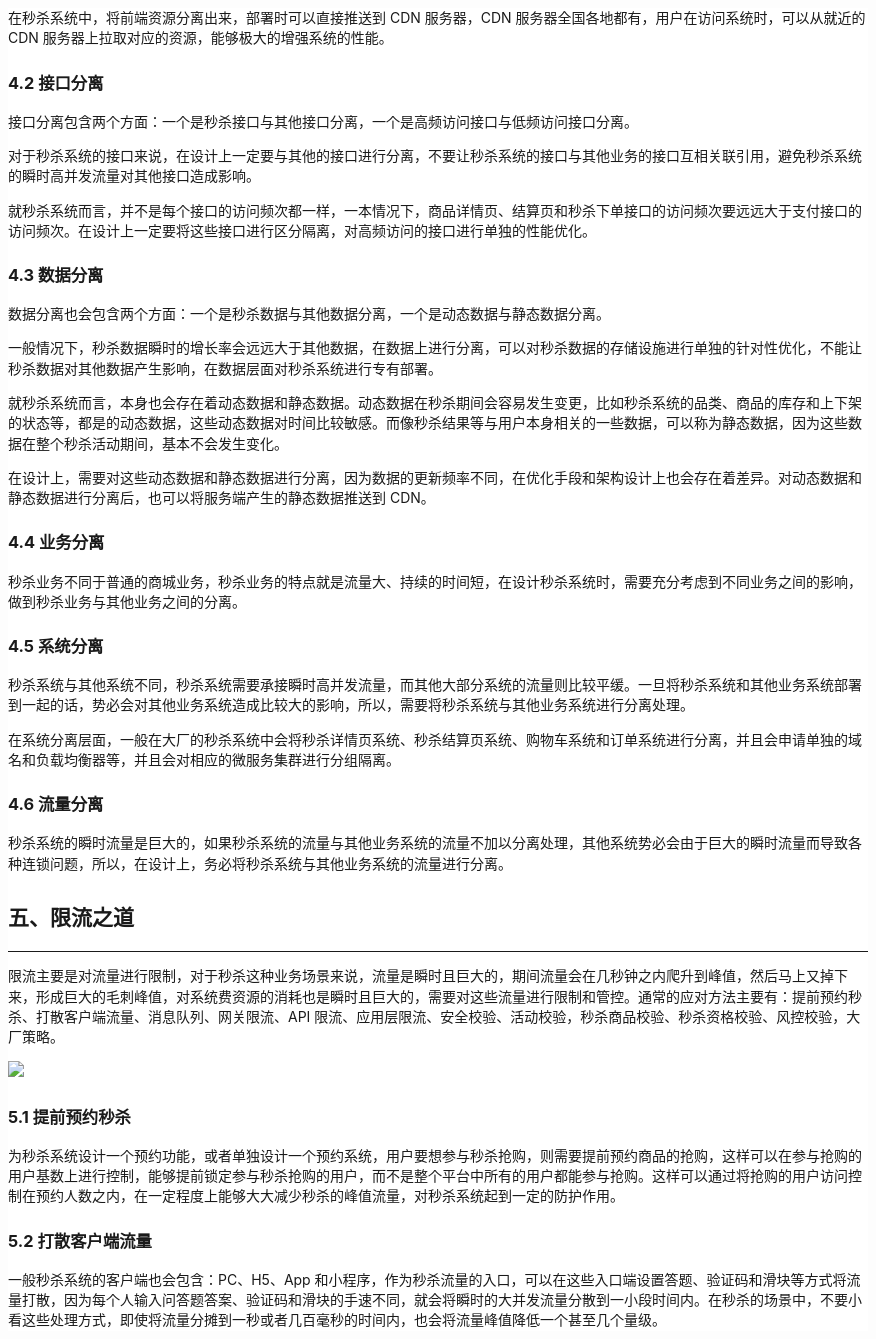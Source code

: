 在秒杀系统中，将前端资源分离出来，部署时可以直接推送到 CDN 服务器，CDN 服务器全国各地都有，用户在访问系统时，可以从就近的 CDN 服务器上拉取对应的资源，能够极大的增强系统的性能。

### **4.2 接口分离**

接口分离包含两个方面：一个是秒杀接口与其他接口分离，一个是高频访问接口与低频访问接口分离。

对于秒杀系统的接口来说，在设计上一定要与其他的接口进行分离，不要让秒杀系统的接口与其他业务的接口互相关联引用，避免秒杀系统的瞬时高并发流量对其他接口造成影响。

就秒杀系统而言，并不是每个接口的访问频次都一样，一本情况下，商品详情页、结算页和秒杀下单接口的访问频次要远远大于支付接口的访问频次。在设计上一定要将这些接口进行区分隔离，对高频访问的接口进行单独的性能优化。

### **4.3 数据分离**

数据分离也会包含两个方面：一个是秒杀数据与其他数据分离，一个是动态数据与静态数据分离。

一般情况下，秒杀数据瞬时的增长率会远远大于其他数据，在数据上进行分离，可以对秒杀数据的存储设施进行单独的针对性优化，不能让秒杀数据对其他数据产生影响，在数据层面对秒杀系统进行专有部署。

就秒杀系统而言，本身也会存在着动态数据和静态数据。动态数据在秒杀期间会容易发生变更，比如秒杀系统的品类、商品的库存和上下架的状态等，都是的动态数据，这些动态数据对时间比较敏感。而像秒杀结果等与用户本身相关的一些数据，可以称为静态数据，因为这些数据在整个秒杀活动期间，基本不会发生变化。

在设计上，需要对这些动态数据和静态数据进行分离，因为数据的更新频率不同，在优化手段和架构设计上也会存在着差异。对动态数据和静态数据进行分离后，也可以将服务端产生的静态数据推送到 CDN。

### **4.4 业务分离**

秒杀业务不同于普通的商城业务，秒杀业务的特点就是流量大、持续的时间短，在设计秒杀系统时，需要充分考虑到不同业务之间的影响，做到秒杀业务与其他业务之间的分离。

### **4.5 系统分离**

秒杀系统与其他系统不同，秒杀系统需要承接瞬时高并发流量，而其他大部分系统的流量则比较平缓。一旦将秒杀系统和其他业务系统部署到一起的话，势必会对其他业务系统造成比较大的影响，所以，需要将秒杀系统与其他业务系统进行分离处理。

在系统分离层面，一般在大厂的秒杀系统中会将秒杀详情页系统、秒杀结算页系统、购物车系统和订单系统进行分离，并且会申请单独的域名和负载均衡器等，并且会对相应的微服务集群进行分组隔离。

### **4.6 流量分离**

秒杀系统的瞬时流量是巨大的，如果秒杀系统的流量与其他业务系统的流量不加以分离处理，其他系统势必会由于巨大的瞬时流量而导致各种连锁问题，所以，在设计上，务必将秒杀系统与其他业务系统的流量进行分离。

## 五、限流之道
----------

限流主要是对流量进行限制，对于秒杀这种业务场景来说，流量是瞬时且巨大的，期间流量会在几秒钟之内爬升到峰值，然后马上又掉下来，形成巨大的毛刺峰值，对系统费资源的消耗也是瞬时且巨大的，需要对这些流量进行限制和管控。通常的应对方法主要有：提前预约秒杀、打散客户端流量、消息队列、网关限流、API 限流、应用层限流、安全校验、活动校验，秒杀商品校验、秒杀资格校验、风控校验，大厂策略。

![](https://cdn.jsdelivr.net/gh/Vstay97/Img_storage@master/blog/2023/%E7%A7%92%E6%9D%80%E7%B3%BB%E7%BB%9F%E9%AB%98%E5%B9%B6%E5%8F%91%E5%A4%A7%E6%B5%81%E9%87%8F%E7%9A%84%E5%BA%94%E5%AF%B9%E4%B9%8B%E9%81%93/202309300014535.png)

### **5.1 提前预约秒杀**

为秒杀系统设计一个预约功能，或者单独设计一个预约系统，用户要想参与秒杀抢购，则需要提前预约商品的抢购，这样可以在参与抢购的用户基数上进行控制，能够提前锁定参与秒杀抢购的用户，而不是整个平台中所有的用户都能参与抢购。这样可以通过将抢购的用户访问控制在预约人数之内，在一定程度上能够大大减少秒杀的峰值流量，对秒杀系统起到一定的防护作用。

### **5.2 打散客户端流量**

一般秒杀系统的客户端也会包含：PC、H5、App 和小程序，作为秒杀流量的入口，可以在这些入口端设置答题、验证码和滑块等方式将流量打散，因为每个人输入问答题答案、验证码和滑块的手速不同，就会将瞬时的大并发流量分散到一小段时间内。在秒杀的场景中，不要小看这些处理方式，即使将流量分摊到一秒或者几百毫秒的时间内，也会将流量峰值降低一个甚至几个量级。
